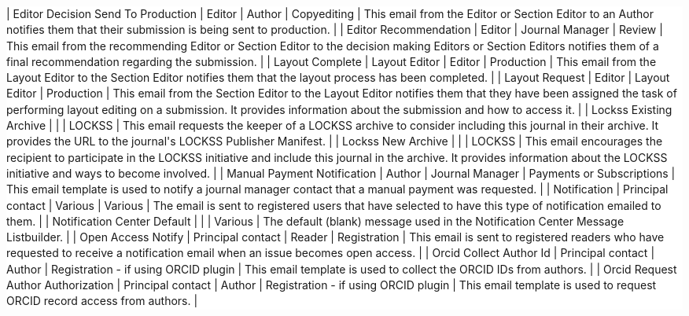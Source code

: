 | Editor Decision Send To Production  | Editor               | Author               | Copyediting                          | This email from the Editor or Section Editor to an Author notifies them that their submission is being sent to production.                                                                                                                                                                                                                                                         |
| Editor Recommendation               | Editor               | Journal Manager      | Review                               | This email from the recommending Editor or Section Editor to the decision making Editors or Section Editors notifies them of a final recommendation regarding the submission.                                                                                                                                                                                                      |
| Layout Complete                     | Layout Editor        | Editor               | Production                           | This email from the Layout Editor to the Section Editor notifies them that the layout process has been completed.                                                                                                                                                                                                                                                                  |
| Layout Request                      | Editor               | Layout Editor        | Production                           | This email from the Section Editor to the Layout Editor notifies them that they have been assigned the task of performing layout editing on a submission. It provides information about the submission and how to access it.                                                                                                                                                       |
| Lockss Existing Archive             |                      |                      | LOCKSS                               | This email requests the keeper of a LOCKSS archive to consider including this journal in their archive. It provides the URL to the journal's LOCKSS Publisher Manifest.                                                                                                                                                                                                            |
| Lockss New Archive                  |                      |                      | LOCKSS                               | This email encourages the recipient to participate in the LOCKSS initiative and include this journal in the archive. It provides information about the LOCKSS initiative and ways to become involved.                                                                                                                                                                              |
| Manual Payment Notification         | Author               | Journal Manager      | Payments or Subscriptions            | This email template is used to notify a journal manager contact that a manual payment was requested.                                                                                                                                                                                                                                                                               |
| Notification                        | Principal contact    | Various              | Various                              | The email is sent to registered users that have selected to have this type of notification emailed to them.                                                                                                                                                                                                                                                                        |
| Notification Center Default         |                      |                      | Various                              | The default (blank) message used in the Notification Center Message Listbuilder.                                                                                                                                                                                                                                                                                                   |
| Open Access Notify                  | Principal contact    | Reader               | Registration                         | This email is sent to registered readers who have requested to receive a notification email when an issue becomes open access.                                                                                                                                                                                                                                                     |
| Orcid Collect Author Id             | Principal contact    | Author               | Registration - if using ORCID plugin | This email template is used to collect the ORCID IDs from authors.                                                                                                                                                                                                                                                                                                                 |
| Orcid Request Author Authorization  | Principal contact    | Author               | Registration - if using ORCID plugin | This email template is used to request ORCID record access from authors.                                                                                                                                                                                                                                                                                                           |